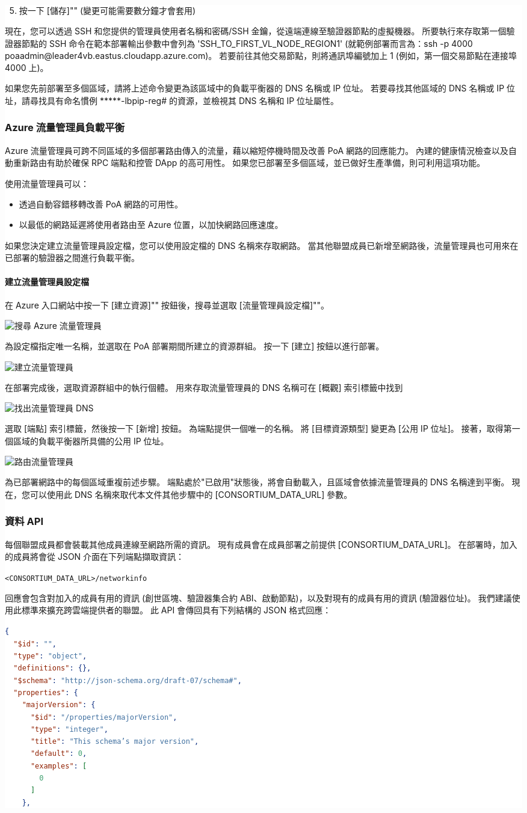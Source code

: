 5.  按一下 [儲存]\"\" (變更可能需要數分鐘才會套用)

現在，您可以透過 SSH 和您提供的管理員使用者名稱和密碼/SSH 金鑰，從遠端連線至驗證器節點的虛擬機器。
所要執行來存取第一個驗證器節點的 SSH 命令在範本部署輸出參數中會列為 'SSH\_TO\_FIRST\_VL\_NODE\_REGION1' (就範例部署而言為：ssh -p 4000 poaadmin\@leader4vb.eastus.cloudapp.azure.com)。 若要前往其他交易節點，則將通訊埠編號加上 1 (例如，第一個交易節點在連接埠 4000 上)。

如果您先前部署至多個區域，請將上述命令變更為該區域中的負載平衡器的 DNS 名稱或 IP 位址。 若要尋找其他區域的 DNS 名稱或 IP 位址，請尋找具有命名慣例 \*\*\*\*\*-lbpip-reg\# 的資源，並檢視其 DNS 名稱和 IP 位址屬性。

### <a name="azure-traffic-manager-load-balancing"></a>Azure 流量管理員負載平衡

Azure 流量管理員可跨不同區域的多個部署路由傳入的流量，藉以縮短停機時間及改善 PoA 網路的回應能力。 內建的健康情況檢查以及自動重新路由有助於確保 RPC 端點和控管 DApp 的高可用性。 如果您已部署至多個區域，並已做好生產準備，則可利用這項功能。

使用流量管理員可以：

-   透過自動容錯移轉改善 PoA 網路的可用性。

-   以最低的網路延遲將使用者路由至 Azure 位置，以加快網路回應速度。

如果您決定建立流量管理員設定檔，您可以使用設定檔的 DNS 名稱來存取網路。 當其他聯盟成員已新增至網路後，流量管理員也可用來在已部署的驗證器之間進行負載平衡。

#### <a name="creating-a-traffic-manager-profile"></a>建立流量管理員設定檔

在 Azure 入口網站中按一下 [建立資源]\"\" 按鈕後，搜尋並選取 [流量管理員設定檔]\"\"。

![搜尋 Azure 流量管理員](./media/ethereum-poa-deployment/traffic-manager-search.png)

為設定檔指定唯一名稱，並選取在 PoA 部署期間所建立的資源群組。 按一下 [建立] 按鈕以進行部署。

![建立流量管理員](./media/ethereum-poa-deployment/traffic-manager-create.png)

在部署完成後，選取資源群組中的執行個體。 用來存取流量管理員的 DNS 名稱可在 [概觀] 索引標籤中找到

![找出流量管理員 DNS](./media/ethereum-poa-deployment/traffic-manager-dns.png)

選取 [端點] 索引標籤，然後按一下 [新增] 按鈕。 為端點提供一個唯一的名稱。 將 [目標資源類型] 變更為 [公用 IP 位址]。 接著，取得第一個區域的負載平衡器所具備的公用 IP 位址。

![路由流量管理員](./media/ethereum-poa-deployment/traffic-manager-routing.png)

為已部署網路中的每個區域重複前述步驟。 端點處於\"已啟用\"狀態後，將會自動載入，且區域會依據流量管理員的 DNS 名稱達到平衡。 現在，您可以使用此 DNS 名稱來取代本文件其他步驟中的 \[CONSORTIUM\_DATA\_URL\] 參數。

### <a name="data-api"></a>資料 API

每個聯盟成員都會裝載其他成員連線至網路所需的資訊。 現有成員會在成員部署之前提供 [CONSORTIUM_DATA_URL]。 在部署時，加入的成員將會從 JSON 介面在下列端點擷取資訊：

`<CONSORTIUM_DATA_URL>/networkinfo`

回應會包含對加入的成員有用的資訊 (創世區塊、驗證器集合約 ABI、啟動節點)，以及對現有的成員有用的資訊 (驗證器位址)。 我們建議使用此標準來擴充跨雲端提供者的聯盟。 此 API 會傳回具有下列結構的 JSON 格式回應：
```json
{
  "$id": "",
  "type": "object",
  "definitions": {},
  "$schema": "http://json-schema.org/draft-07/schema#",
  "properties": {
    "majorVersion": {
      "$id": "/properties/majorVersion",
      "type": "integer",
      "title": "This schema’s major version",
      "default": 0,
      "examples": [
        0
      ]
    },
```